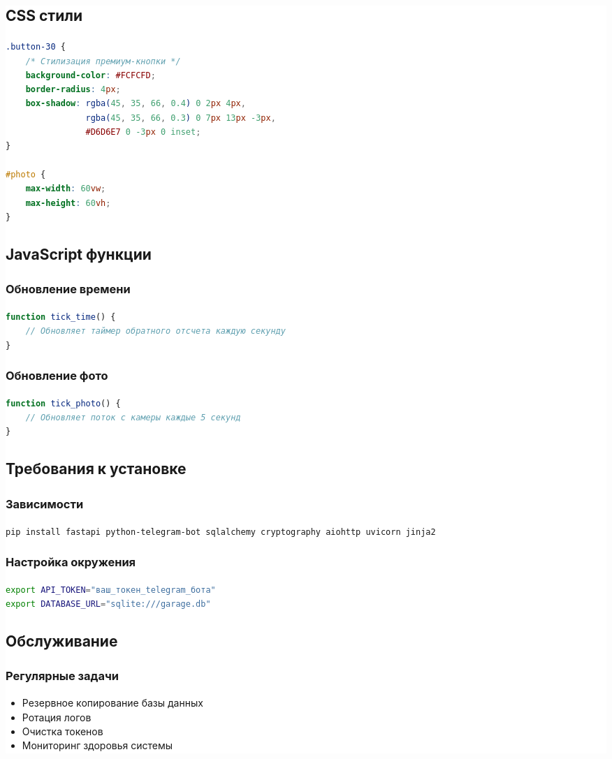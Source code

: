## CSS стили
```css
.button-30 {
    /* Стилизация премиум-кнопки */
    background-color: #FCFCFD;
    border-radius: 4px;
    box-shadow: rgba(45, 35, 66, 0.4) 0 2px 4px,
                rgba(45, 35, 66, 0.3) 0 7px 13px -3px,
                #D6D6E7 0 -3px 0 inset;
}

#photo {
    max-width: 60vw;
    max-height: 60vh;
}
```

## JavaScript функции

### Обновление времени
```javascript
function tick_time() {
    // Обновляет таймер обратного отсчета каждую секунду
}
```

### Обновление фото
```javascript
function tick_photo() {
    // Обновляет поток с камеры каждые 5 секунд
}
```

## Требования к установке

### Зависимости
```bash
pip install fastapi python-telegram-bot sqlalchemy cryptography aiohttp uvicorn jinja2
```

### Настройка окружения
```bash
export API_TOKEN="ваш_токен_telegram_бота"
export DATABASE_URL="sqlite:///garage.db"
```

## Обслуживание

### Регулярные задачи
- Резервное копирование базы данных
- Ротация логов
- Очистка токенов
- Мониторинг здоровья системы
